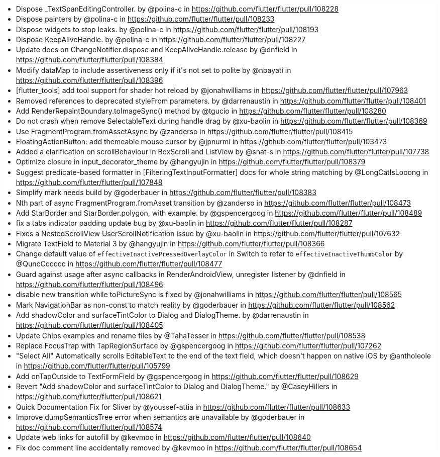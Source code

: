 * Dispose _TextSpanEditingController. by @polina-c in https://github.com/flutter/flutter/pull/108228
* Dispose painters by @polina-c in https://github.com/flutter/flutter/pull/108233
* Dispose widgets to stop leaks. by @polina-c in https://github.com/flutter/flutter/pull/108193
* Dispose KeepAliveHandle. by @polina-c in https://github.com/flutter/flutter/pull/108227
* Update docs on ChangeNotifier.dispose and KeepAliveHandle.release by @dnfield in https://github.com/flutter/flutter/pull/108384
* Modify dataMap to include assertiveness only if it's not set to polite by @nbayati in https://github.com/flutter/flutter/pull/108396
* [flutter_tools] add tool support for shader hot reload by @jonahwilliams in https://github.com/flutter/flutter/pull/107963
* Removed references to deprecated styleFrom parameters. by @darrenaustin in https://github.com/flutter/flutter/pull/108401
* Add RenderRepaintBoundary.toImageSync() method by @tgucio in https://github.com/flutter/flutter/pull/108280
* Do not crash when remove SelectableText during handle drag by @xu-baolin in https://github.com/flutter/flutter/pull/108369
* Use FragmentProgram.fromAssetAsync by @zanderso in https://github.com/flutter/flutter/pull/108415
* FloatingActionButton: add themeable mouse cursor by @jpnurmi in https://github.com/flutter/flutter/pull/103473
* Added a clarification on scrollBehaviour in BoxScroll and ListView by @snat-s in https://github.com/flutter/flutter/pull/107738
* Optimize closure in input_decorator_theme by @hangyujin in https://github.com/flutter/flutter/pull/108379
* Suggest predicate-based formatter in [FilteringTextInputFormatter] docs for whole string matching by @LongCatIsLooong in https://github.com/flutter/flutter/pull/107848
* Simplify mark needs build by @goderbauer in https://github.com/flutter/flutter/pull/108383
* Nth part of async FragmentProgram.fromAsset transition by @zanderso in https://github.com/flutter/flutter/pull/108473
* Add StarBorder and StarBorder.polygon, with example. by @gspencergoog in https://github.com/flutter/flutter/pull/108489
* fix a tabs indicator padding update bug by @xu-baolin in https://github.com/flutter/flutter/pull/108287
* Fixes a NestedScrollView UserScrollNotification issue by @xu-baolin in https://github.com/flutter/flutter/pull/107632
* Migrate TextField to Material 3 by @hangyujin in https://github.com/flutter/flutter/pull/108366
* Change default value of `effectiveInactivePressedOverlayColor` in Switch to refer to `effectiveInactiveThumbColor` by @QuncCccccc in https://github.com/flutter/flutter/pull/108477
* Guard against usage after async callbacks in RenderAndroidView, unregister listener by @dnfield in https://github.com/flutter/flutter/pull/108496
* disable new transition while toPictureSync is fixed by @jonahwilliams in https://github.com/flutter/flutter/pull/108565
* Mark NavigationBar as non-const to match reality by @goderbauer in https://github.com/flutter/flutter/pull/108562
* Add shadowColor and surfaceTintColor to Dialog and DialogTheme. by @darrenaustin in https://github.com/flutter/flutter/pull/108405
* Update Chips examples and rename files by @TahaTesser in https://github.com/flutter/flutter/pull/108538
* Replace FocusTrap with TapRegionSurface by @gspencergoog in https://github.com/flutter/flutter/pull/107262
* "Select All" Automatically scrolls EditableText to the end of the text field, which doesn't happen on native iOS by @antholeole in https://github.com/flutter/flutter/pull/105799
* Add onTapOutside to TextFormField by @gspencergoog in https://github.com/flutter/flutter/pull/108629
* Revert "Add shadowColor and surfaceTintColor to Dialog and DialogTheme." by @CaseyHillers in https://github.com/flutter/flutter/pull/108621
* Quick Documentation Fix for Sliver by @youssef-attia in https://github.com/flutter/flutter/pull/108633
* Improve dumpSemanticsTree error when semantics are unavailable by @goderbauer in https://github.com/flutter/flutter/pull/108574
* Update web links for autofill by @kevmoo in https://github.com/flutter/flutter/pull/108640
* Fix doc comment line accidentally removed by @kevmoo in https://github.com/flutter/flutter/pull/108654

[Hotfixes to the Stable Channel]: {{site.github}}/flutter/flutter/wiki/Hotfixes-to-the-Stable-Channel